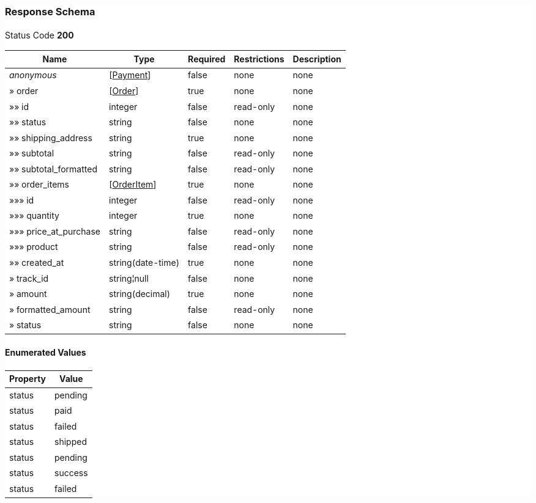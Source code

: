 <h3 id="api_v1_payments_list_list-responseschema">Response Schema</h3>

Status Code **200**

|Name|Type|Required|Restrictions|Description|
|---|---|---|---|---|
|*anonymous*|[[Payment](#schemapayment)]|false|none|none|
|» order|[[Order](#schemaorder)]|true|none|none|
|»» id|integer|false|read-only|none|
|»» status|string|false|none|none|
|»» shipping_address|string|true|none|none|
|»» subtotal|string|false|read-only|none|
|»» subtotal_formatted|string|false|read-only|none|
|»» order_items|[[OrderItem](#schemaorderitem)]|true|none|none|
|»»» id|integer|false|read-only|none|
|»»» quantity|integer|true|none|none|
|»»» price_at_purchase|string|false|read-only|none|
|»»» product|string|false|read-only|none|
|»» created_at|string(date-time)|true|none|none|
|» track_id|string¦null|false|none|none|
|» amount|string(decimal)|true|none|none|
|» formatted_amount|string|false|read-only|none|
|» status|string|false|none|none|

#### Enumerated Values

|Property|Value|
|---|---|
|status|pending|
|status|paid|
|status|failed|
|status|shipped|
|status|pending|
|status|success|
|status|failed|
